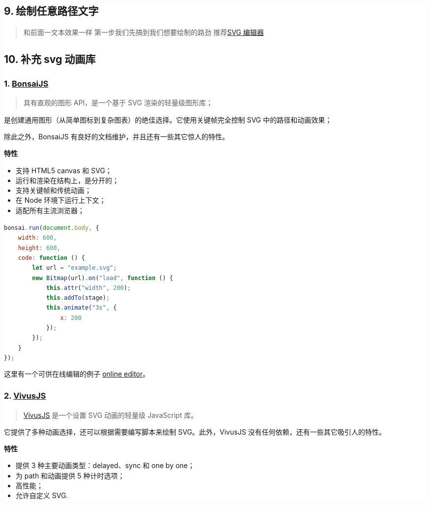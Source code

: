 ## 9. 绘制任意路径文字

> 和前面一文本效果一样
> 第一步我们先搞到我们想要绘制的路劲 推荐[SVG 编辑器](https://www.nhooo.com/svg-editor/)

<demo react="react/SvgDemo/components/SvgTextPathGradient.tsx" 
:reactFiles="['react/SvgDemo/components/SvgTextPathGradient.tsx']" 
/>

## 10. 补充 svg 动画库

### 1. [BonsaiJS](https://bonsaijs.org/)

> 具有直观的图形 API，是一个基于 SVG 渲染的轻量级图形库；

是创建通用图形（从简单图标到复杂图表）的绝佳选择。它使用关键帧完全控制 SVG 中的路径和动画效果；

除此之外，BonsaiJS 有良好的文档维护，并且还有一些其它惊人的特性。

**特性**

-   支持 HTML5 canvas 和 SVG；
-   运行和渲染在结构上，是分开的；
-   支持关键帧和传统动画；
-   在 Node 环境下运行上下文；
-   适配所有主流浏览器；


```js
bonsai.run(document.body, {
    width: 600,
    height: 600,
    code: function () {
        let url = "example.svg";
        new Bitmap(url).on("load", function () {
            this.attr("width", 200);
            this.addTo(stage);
            this.animate("3s", {
                x: 200
            });
        });
    }
});
```

这里有一个可供在线编辑的例子 [online editor](https://orbit.bonsaijs.org/)。

### 2. [VivusJS](http://maxwellito.github.io/vivus/)

> [VivusJS](http://maxwellito.github.io/vivus/) 是一个设置 SVG 动画的轻量级 JavaScript 库。

它提供了多种动画选择，还可以根据需要编写脚本来绘制 SVG。此外，VivusJS 没有任何依赖，还有一些其它吸引人的特性。

**特性**

-   提供 3 种主要动画类型：delayed、sync 和 one by one；
-   为 path 和动画提供 5 种计时选项；
-   高性能；
-   允许自定义 SVG.
